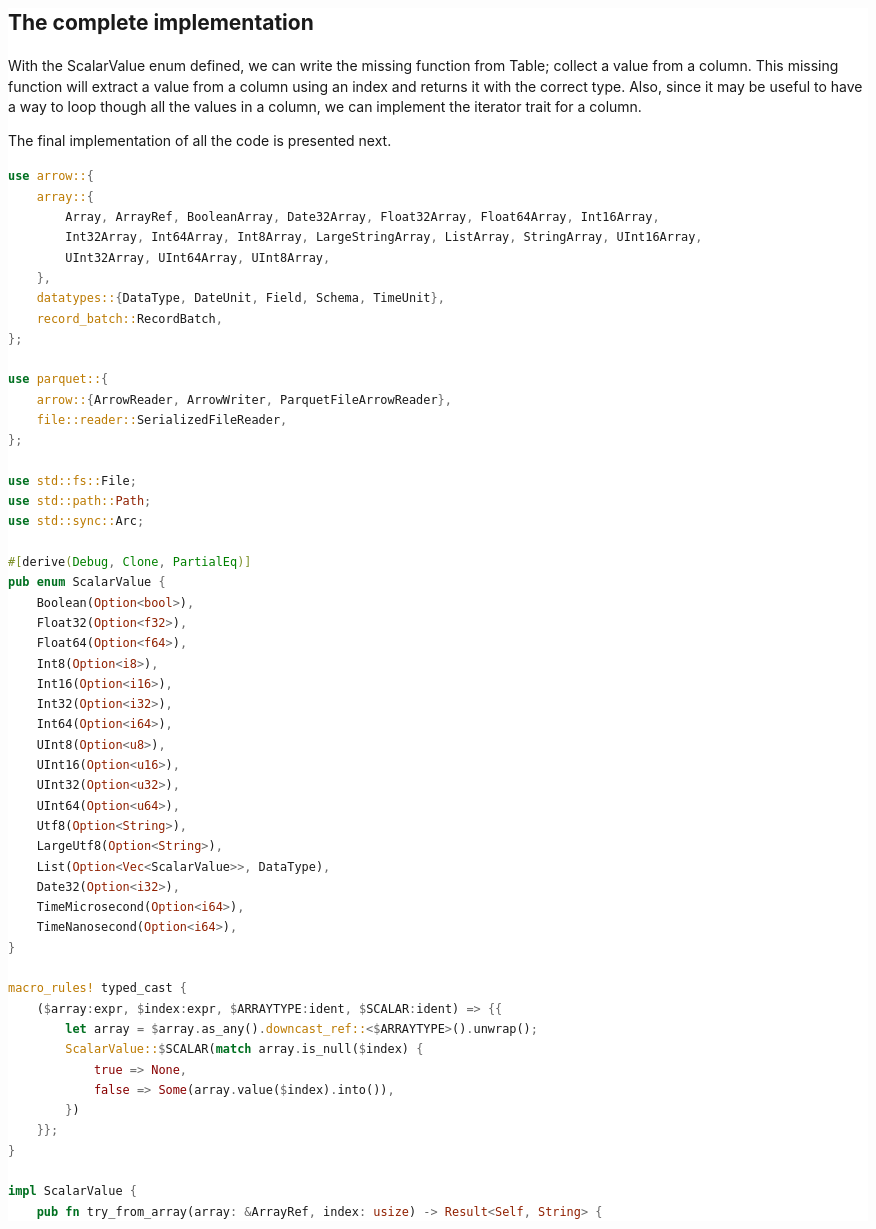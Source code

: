 
## The complete implementation

With the ScalarValue enum defined, we can write the missing function from Table;
collect a value from a column. This missing function will extract a value from a
column using an index and returns it with the correct type. Also, since it may
be useful to have a way to loop though all the values in a column, we can
implement the iterator trait for a column.

The final implementation of all the code is presented next.

```rust
use arrow::{
    array::{
        Array, ArrayRef, BooleanArray, Date32Array, Float32Array, Float64Array, Int16Array,
        Int32Array, Int64Array, Int8Array, LargeStringArray, ListArray, StringArray, UInt16Array,
        UInt32Array, UInt64Array, UInt8Array,
    },
    datatypes::{DataType, DateUnit, Field, Schema, TimeUnit},
    record_batch::RecordBatch,
};

use parquet::{
    arrow::{ArrowReader, ArrowWriter, ParquetFileArrowReader},
    file::reader::SerializedFileReader,
};

use std::fs::File;
use std::path::Path;
use std::sync::Arc;

#[derive(Debug, Clone, PartialEq)]
pub enum ScalarValue {
    Boolean(Option<bool>),
    Float32(Option<f32>),
    Float64(Option<f64>),
    Int8(Option<i8>),
    Int16(Option<i16>),
    Int32(Option<i32>),
    Int64(Option<i64>),
    UInt8(Option<u8>),
    UInt16(Option<u16>),
    UInt32(Option<u32>),
    UInt64(Option<u64>),
    Utf8(Option<String>),
    LargeUtf8(Option<String>),
    List(Option<Vec<ScalarValue>>, DataType),
    Date32(Option<i32>),
    TimeMicrosecond(Option<i64>),
    TimeNanosecond(Option<i64>),
}

macro_rules! typed_cast {
    ($array:expr, $index:expr, $ARRAYTYPE:ident, $SCALAR:ident) => {{
        let array = $array.as_any().downcast_ref::<$ARRAYTYPE>().unwrap();
        ScalarValue::$SCALAR(match array.is_null($index) {
            true => None,
            false => Some(array.value($index).into()),
        })
    }};
}

impl ScalarValue {
    pub fn try_from_array(array: &ArrayRef, index: usize) -> Result<Self, String> {
```